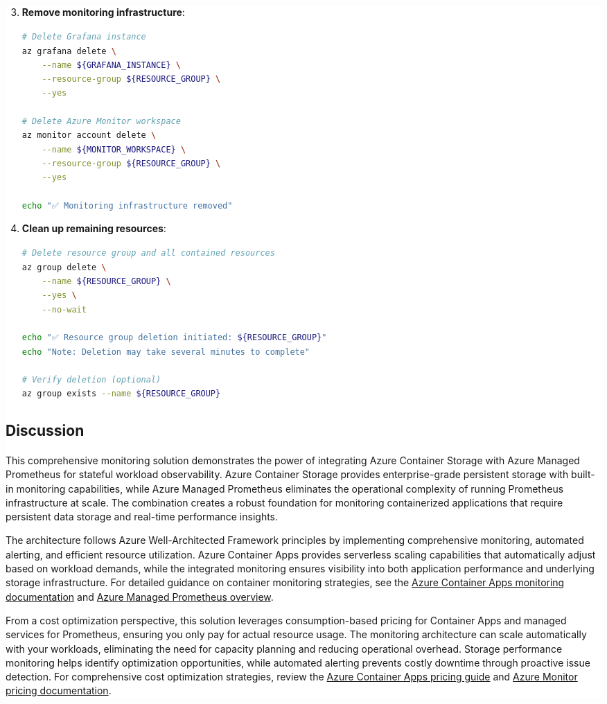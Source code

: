 3. **Remove monitoring infrastructure**:

   ```bash
   # Delete Grafana instance
   az grafana delete \
       --name ${GRAFANA_INSTANCE} \
       --resource-group ${RESOURCE_GROUP} \
       --yes
   
   # Delete Azure Monitor workspace
   az monitor account delete \
       --name ${MONITOR_WORKSPACE} \
       --resource-group ${RESOURCE_GROUP} \
       --yes
   
   echo "✅ Monitoring infrastructure removed"
   ```

4. **Clean up remaining resources**:

   ```bash
   # Delete resource group and all contained resources
   az group delete \
       --name ${RESOURCE_GROUP} \
       --yes \
       --no-wait
   
   echo "✅ Resource group deletion initiated: ${RESOURCE_GROUP}"
   echo "Note: Deletion may take several minutes to complete"
   
   # Verify deletion (optional)
   az group exists --name ${RESOURCE_GROUP}
   ```

## Discussion

This comprehensive monitoring solution demonstrates the power of integrating Azure Container Storage with Azure Managed Prometheus for stateful workload observability. Azure Container Storage provides enterprise-grade persistent storage with built-in monitoring capabilities, while Azure Managed Prometheus eliminates the operational complexity of running Prometheus infrastructure at scale. The combination creates a robust foundation for monitoring containerized applications that require persistent data storage and real-time performance insights.

The architecture follows Azure Well-Architected Framework principles by implementing comprehensive monitoring, automated alerting, and efficient resource utilization. Azure Container Apps provides serverless scaling capabilities that automatically adjust based on workload demands, while the integrated monitoring ensures visibility into both application performance and underlying storage infrastructure. For detailed guidance on container monitoring strategies, see the [Azure Container Apps monitoring documentation](https://docs.microsoft.com/en-us/azure/container-apps/monitor) and [Azure Managed Prometheus overview](https://docs.microsoft.com/en-us/azure/azure-monitor/essentials/prometheus-metrics-overview).

From a cost optimization perspective, this solution leverages consumption-based pricing for Container Apps and managed services for Prometheus, ensuring you only pay for actual resource usage. The monitoring architecture can scale automatically with your workloads, eliminating the need for capacity planning and reducing operational overhead. Storage performance monitoring helps identify optimization opportunities, while automated alerting prevents costly downtime through proactive issue detection. For comprehensive cost optimization strategies, review the [Azure Container Apps pricing guide](https://azure.microsoft.com/en-us/pricing/details/container-apps/) and [Azure Monitor pricing documentation](https://azure.microsoft.com/en-us/pricing/details/monitor/).

